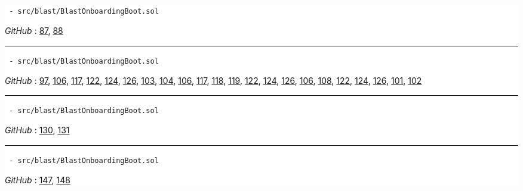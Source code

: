 
	 - src/blast/BlastOnboardingBoot.sol


*GitHub* : [87](https://github.com/code-423n4/2024-03-abracadabra-money/blob/main/src/blast/BlastOnboardingBoot.sol#L87), [88](https://github.com/code-423n4/2024-03-abracadabra-money/blob/main/src/blast/BlastOnboardingBoot.sol#L88)


---

	 - src/blast/BlastOnboardingBoot.sol


*GitHub* : [97](https://github.com/code-423n4/2024-03-abracadabra-money/blob/main/src/blast/BlastOnboardingBoot.sol#L97), [106](https://github.com/code-423n4/2024-03-abracadabra-money/blob/main/src/blast/BlastOnboardingBoot.sol#L106), [117](https://github.com/code-423n4/2024-03-abracadabra-money/blob/main/src/blast/BlastOnboardingBoot.sol#L117), [122](https://github.com/code-423n4/2024-03-abracadabra-money/blob/main/src/blast/BlastOnboardingBoot.sol#L122), [124](https://github.com/code-423n4/2024-03-abracadabra-money/blob/main/src/blast/BlastOnboardingBoot.sol#L124), [126](https://github.com/code-423n4/2024-03-abracadabra-money/blob/main/src/blast/BlastOnboardingBoot.sol#L126), [103](https://github.com/code-423n4/2024-03-abracadabra-money/blob/main/src/blast/BlastOnboardingBoot.sol#L103), [104](https://github.com/code-423n4/2024-03-abracadabra-money/blob/main/src/blast/BlastOnboardingBoot.sol#L104), [106](https://github.com/code-423n4/2024-03-abracadabra-money/blob/main/src/blast/BlastOnboardingBoot.sol#L106), [117](https://github.com/code-423n4/2024-03-abracadabra-money/blob/main/src/blast/BlastOnboardingBoot.sol#L117), [118](https://github.com/code-423n4/2024-03-abracadabra-money/blob/main/src/blast/BlastOnboardingBoot.sol#L118), [119](https://github.com/code-423n4/2024-03-abracadabra-money/blob/main/src/blast/BlastOnboardingBoot.sol#L119), [122](https://github.com/code-423n4/2024-03-abracadabra-money/blob/main/src/blast/BlastOnboardingBoot.sol#L122), [124](https://github.com/code-423n4/2024-03-abracadabra-money/blob/main/src/blast/BlastOnboardingBoot.sol#L124), [126](https://github.com/code-423n4/2024-03-abracadabra-money/blob/main/src/blast/BlastOnboardingBoot.sol#L126), [106](https://github.com/code-423n4/2024-03-abracadabra-money/blob/main/src/blast/BlastOnboardingBoot.sol#L106), [108](https://github.com/code-423n4/2024-03-abracadabra-money/blob/main/src/blast/BlastOnboardingBoot.sol#L108), [122](https://github.com/code-423n4/2024-03-abracadabra-money/blob/main/src/blast/BlastOnboardingBoot.sol#L122), [124](https://github.com/code-423n4/2024-03-abracadabra-money/blob/main/src/blast/BlastOnboardingBoot.sol#L124), [126](https://github.com/code-423n4/2024-03-abracadabra-money/blob/main/src/blast/BlastOnboardingBoot.sol#L126), [101](https://github.com/code-423n4/2024-03-abracadabra-money/blob/main/src/blast/BlastOnboardingBoot.sol#L101), [102](https://github.com/code-423n4/2024-03-abracadabra-money/blob/main/src/blast/BlastOnboardingBoot.sol#L102)


---

	 - src/blast/BlastOnboardingBoot.sol


*GitHub* : [130](https://github.com/code-423n4/2024-03-abracadabra-money/blob/main/src/blast/BlastOnboardingBoot.sol#L130), [131](https://github.com/code-423n4/2024-03-abracadabra-money/blob/main/src/blast/BlastOnboardingBoot.sol#L131)


---

	 - src/blast/BlastOnboardingBoot.sol


*GitHub* : [147](https://github.com/code-423n4/2024-03-abracadabra-money/blob/main/src/blast/BlastOnboardingBoot.sol#L147), [148](https://github.com/code-423n4/2024-03-abracadabra-money/blob/main/src/blast/BlastOnboardingBoot.sol#L148)
